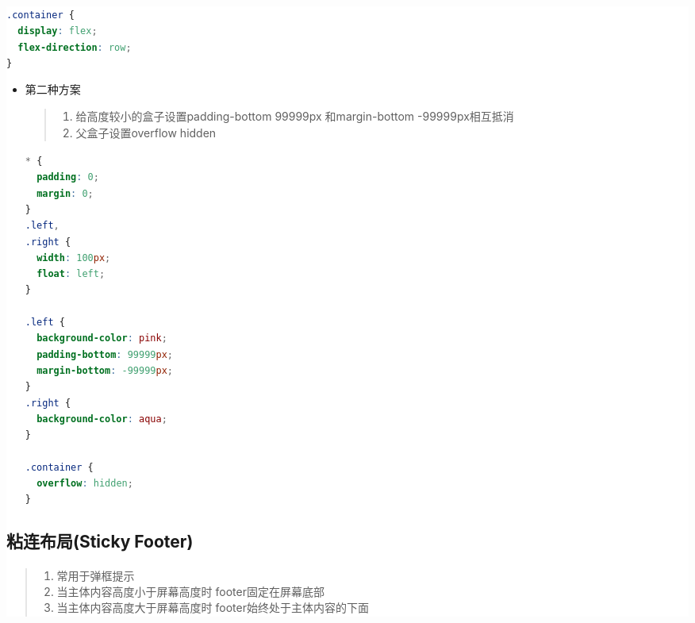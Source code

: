   ````css
  .container {
    display: flex;
    flex-direction: row;
  }
  ````

* 第二种方案

  > 1. 给高度较小的盒子设置padding-bottom 99999px 和margin-bottom -99999px相互抵消
  > 2. 父盒子设置overflow hidden  

  ````css
  * {
    padding: 0;
    margin: 0;
  }
  .left,
  .right {
    width: 100px;
    float: left;
  }
  
  .left {
    background-color: pink;
    padding-bottom: 99999px;
    margin-bottom: -99999px;
  }
  .right {
    background-color: aqua;
  }
  
  .container {
    overflow: hidden;
  }
  ````

  

## 粘连布局(Sticky Footer)

> 1. 常用于弹框提示
> 2. 当主体内容高度小于屏幕高度时 footer固定在屏幕底部
> 3. 当主体内容高度大于屏幕高度时 footer始终处于主体内容的下面


